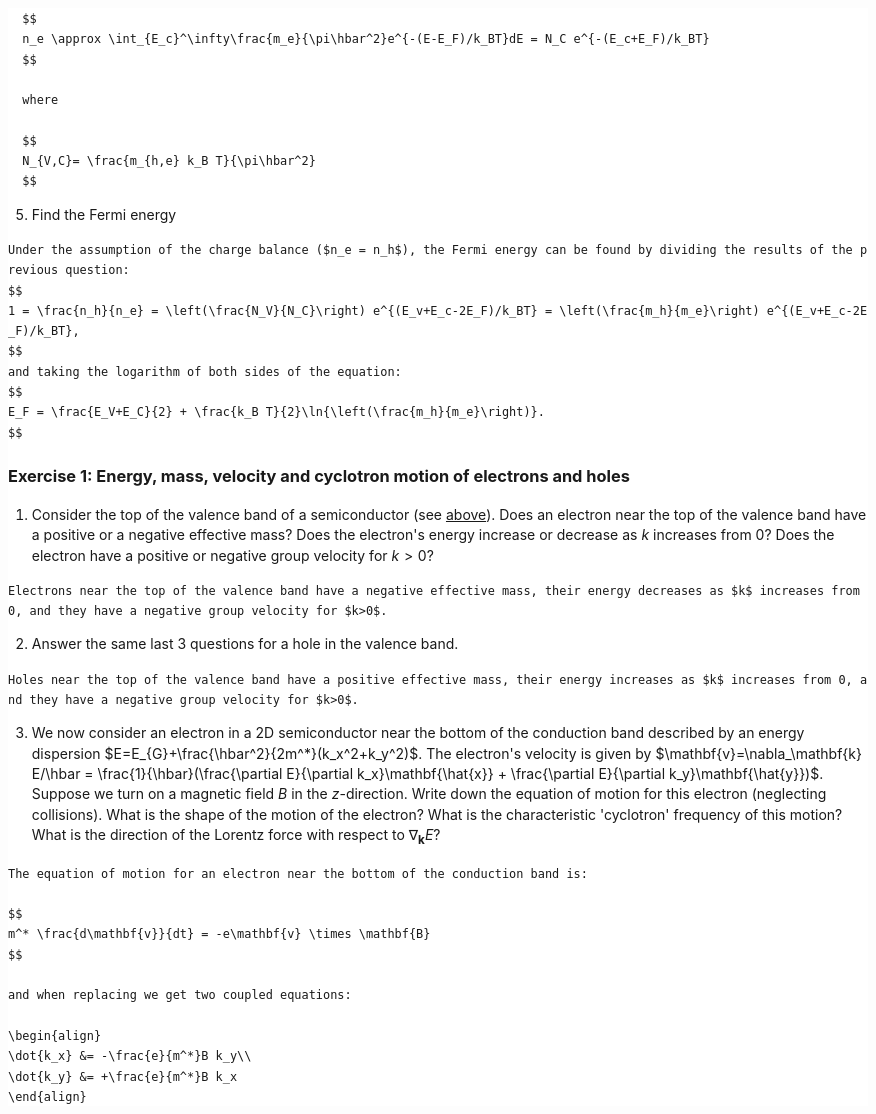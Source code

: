       $$
      n_e \approx \int_{E_c}^\infty\frac{m_e}{\pi\hbar^2}e^{-(E-E_F)/k_BT}dE = N_C e^{-(E_c+E_F)/k_BT}
      $$

      where

      $$
      N_{V,C}= \frac{m_{h,e} k_B T}{\pi\hbar^2}
      $$

  5. Find the Fermi energy

    Under the assumption of the charge balance ($n_e = n_h$), the Fermi energy can be found by dividing the results of the previous question:
    $$
    1 = \frac{n_h}{n_e} = \left(\frac{N_V}{N_C}\right) e^{(E_v+E_c-2E_F)/k_BT} = \left(\frac{m_h}{m_e}\right) e^{(E_v+E_c-2E_F)/k_BT},
    $$
    and taking the logarithm of both sides of the equation:
    $$
    E_F = \frac{E_V+E_C}{2} + \frac{k_B T}{2}\ln{\left(\frac{m_h}{m_e}\right)}.
    $$


### Exercise 1: Energy, mass, velocity and cyclotron motion of electrons and holes

  1. Consider the top of the valence band of a semiconductor (see [above](#semiconductors-materials-with-two-bands)). Does an electron near the top of the valence band have a positive or a negative effective mass? Does the electron's energy increase or decrease as $k$ increases from 0? Does the electron have a positive or negative group velocity for $k>0$?

    Electrons near the top of the valence band have a negative effective mass, their energy decreases as $k$ increases from 0, and they have a negative group velocity for $k>0$.

  2. Answer the same last 3 questions for a hole in the valence band.

    Holes near the top of the valence band have a positive effective mass, their energy increases as $k$ increases from 0, and they have a negative group velocity for $k>0$.

  3. We now consider an electron in a 2D semiconductor near the bottom of the conduction band described by an energy dispersion $E=E_{G}+\frac{\hbar^2}{2m^*}(k_x^2+k_y^2)$. The electron's velocity is given by $\mathbf{v}=\nabla_\mathbf{k} E/\hbar = \frac{1}{\hbar}(\frac{\partial E}{\partial k_x}\mathbf{\hat{x}} + \frac{\partial E}{\partial k_y}\mathbf{\hat{y}})$. Suppose we turn on a magnetic field $B$ in the $z$-direction. Write down the equation of motion for this electron (neglecting collisions). What is the shape of the motion of the electron? What is the characteristic 'cyclotron' frequency of this motion? What is the direction of the Lorentz force with respect to $\nabla_\mathbf{k} E$?

    The equation of motion for an electron near the bottom of the conduction band is:

    $$
    m^* \frac{d\mathbf{v}}{dt} = -e\mathbf{v} \times \mathbf{B}
    $$

    and when replacing we get two coupled equations:

    \begin{align}
    \dot{k_x} &= -\frac{e}{m^*}B k_y\\
    \dot{k_y} &= +\frac{e}{m^*}B k_x
    \end{align}
